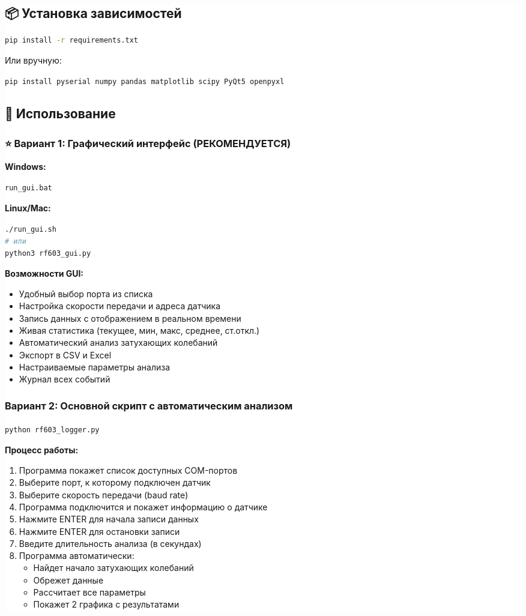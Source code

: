 ## 📦 Установка зависимостей

```bash
pip install -r requirements.txt
```

Или вручную:
```bash
pip install pyserial numpy pandas matplotlib scipy PyQt5 openpyxl
```

## 🚀 Использование

### ⭐ Вариант 1: Графический интерфейс (РЕКОМЕНДУЕТСЯ)

**Windows:**
```bash
run_gui.bat
```

**Linux/Mac:**
```bash
./run_gui.sh
# или
python3 rf603_gui.py
```

**Возможности GUI:**
- Удобный выбор порта из списка
- Настройка скорости передачи и адреса датчика
- Запись данных с отображением в реальном времени
- Живая статистика (текущее, мин, макс, среднее, ст.откл.)
- Автоматический анализ затухающих колебаний
- Экспорт в CSV и Excel
- Настраиваемые параметры анализа
- Журнал всех событий

### Вариант 2: Основной скрипт с автоматическим анализом

```bash
python rf603_logger.py
```

**Процесс работы:**

1. Программа покажет список доступных COM-портов
2. Выберите порт, к которому подключен датчик
3. Выберите скорость передачи (baud rate)
4. Программа подключится и покажет информацию о датчике
5. Нажмите ENTER для начала записи данных
6. Нажмите ENTER для остановки записи
7. Введите длительность анализа (в секундах)
8. Программа автоматически:
   - Найдет начало затухающих колебаний
   - Обрежет данные
   - Рассчитает все параметры
   - Покажет 2 графика с результатами
